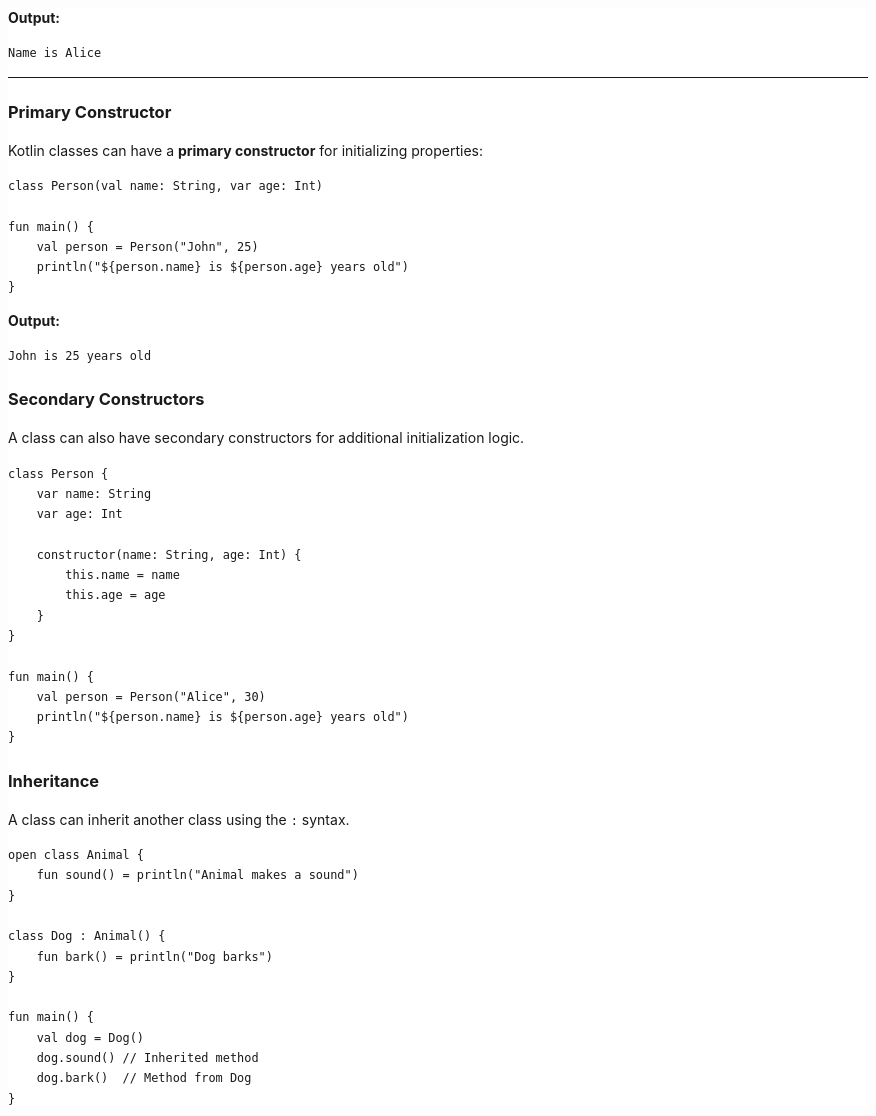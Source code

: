 **Output:**

```
Name is Alice
```

---

### Primary Constructor

Kotlin classes can have a **primary constructor** for initializing properties:

```
class Person(val name: String, var age: Int)

fun main() {
    val person = Person("John", 25)
    println("${person.name} is ${person.age} years old")
}
```

**Output:**

```
John is 25 years old
```

### Secondary Constructors

A class can also have secondary constructors for additional initialization logic.

```
class Person {
    var name: String
    var age: Int

    constructor(name: String, age: Int) {
        this.name = name
        this.age = age
    }
}

fun main() {
    val person = Person("Alice", 30)
    println("${person.name} is ${person.age} years old")
}
```

### Inheritance

A class can inherit another class using the `:` syntax.

```
open class Animal {
    fun sound() = println("Animal makes a sound")
}

class Dog : Animal() {
    fun bark() = println("Dog barks")
}

fun main() {
    val dog = Dog()
    dog.sound() // Inherited method
    dog.bark()  // Method from Dog
}
```
